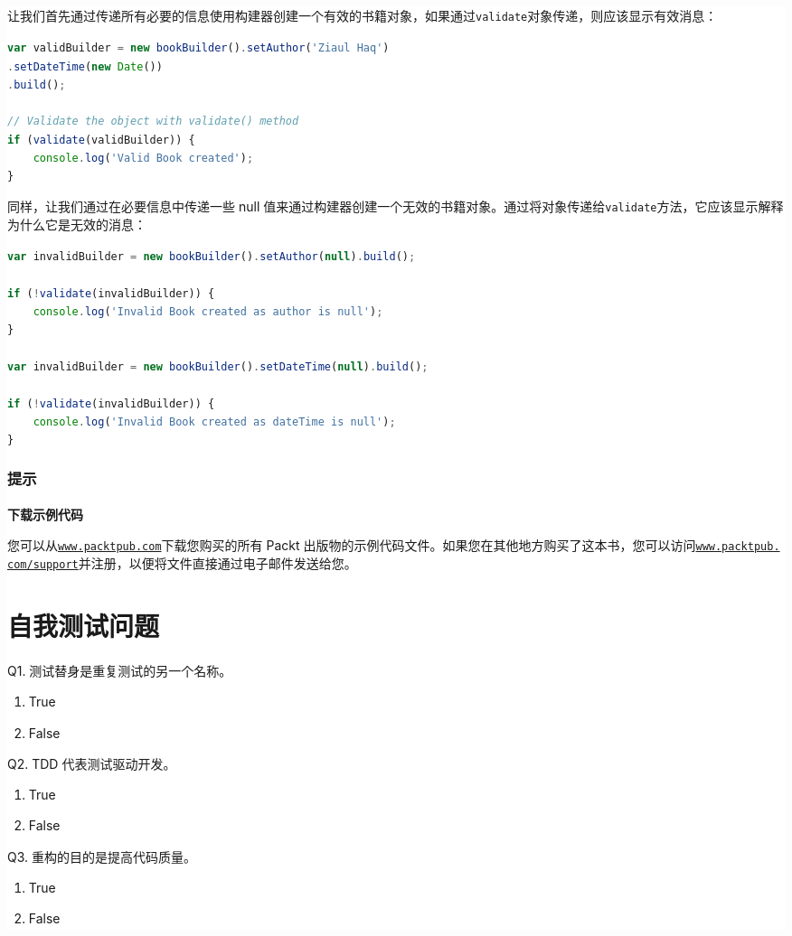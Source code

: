 让我们首先通过传递所有必要的信息使用构建器创建一个有效的书籍对象，如果通过`validate`对象传递，则应该显示有效消息：

```js
var validBuilder = new bookBuilder().setAuthor('Ziaul Haq') 
.setDateTime(new Date()) 
.build(); 

// Validate the object with validate() method 
if (validate(validBuilder)) { 
    console.log('Valid Book created'); 
} 

```

同样，让我们通过在必要信息中传递一些 null 值来通过构建器创建一个无效的书籍对象。通过将对象传递给`validate`方法，它应该显示解释为什么它是无效的消息：

```js
var invalidBuilder = new bookBuilder().setAuthor(null).build(); 

if (!validate(invalidBuilder)) { 
    console.log('Invalid Book created as author is null'); 
} 

var invalidBuilder = new bookBuilder().setDateTime(null).build(); 

if (!validate(invalidBuilder)) { 
    console.log('Invalid Book created as dateTime is null'); 
} 

```

### 提示

**下载示例代码**

您可以从[`www.packtpub.com`](http://www.packtpub.com)下载您购买的所有 Packt 出版物的示例代码文件。如果您在其他地方购买了这本书，您可以访问[`www.packtpub.com/support`](http://www.packtpub.com/support)并注册，以便将文件直接通过电子邮件发送给您。

# 自我测试问题

Q1. 测试替身是重复测试的另一个名称。

1.  True

1.  False

Q2. TDD 代表测试驱动开发。

1.  True

1.  False

Q3. 重构的目的是提高代码质量。

1.  True

1.  False
